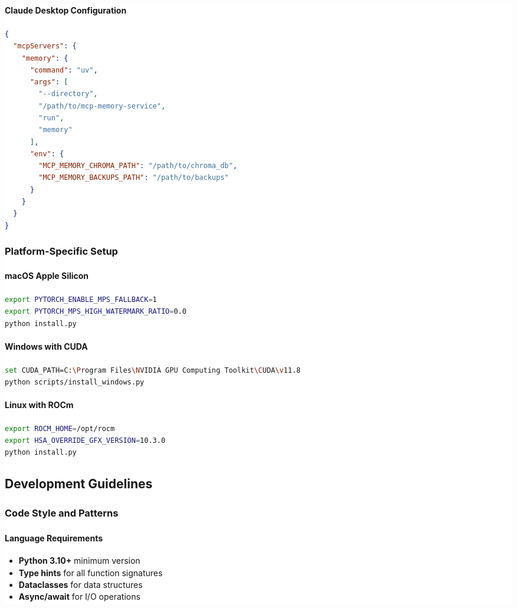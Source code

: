#### Claude Desktop Configuration
```json
{
  "mcpServers": {
    "memory": {
      "command": "uv",
      "args": [
        "--directory",
        "/path/to/mcp-memory-service",
        "run",
        "memory"
      ],
      "env": {
        "MCP_MEMORY_CHROMA_PATH": "/path/to/chroma_db",
        "MCP_MEMORY_BACKUPS_PATH": "/path/to/backups"
      }
    }
  }
}
```

### Platform-Specific Setup

#### macOS Apple Silicon
```bash
export PYTORCH_ENABLE_MPS_FALLBACK=1
export PYTORCH_MPS_HIGH_WATERMARK_RATIO=0.0
python install.py
```

#### Windows with CUDA
```bash
set CUDA_PATH=C:\Program Files\NVIDIA GPU Computing Toolkit\CUDA\v11.8
python scripts/install_windows.py
```

#### Linux with ROCm
```bash
export ROCM_HOME=/opt/rocm
export HSA_OVERRIDE_GFX_VERSION=10.3.0
python install.py
```

## Development Guidelines

### Code Style and Patterns

#### Language Requirements
- **Python 3.10+** minimum version
- **Type hints** for all function signatures
- **Dataclasses** for data structures
- **Async/await** for I/O operations
